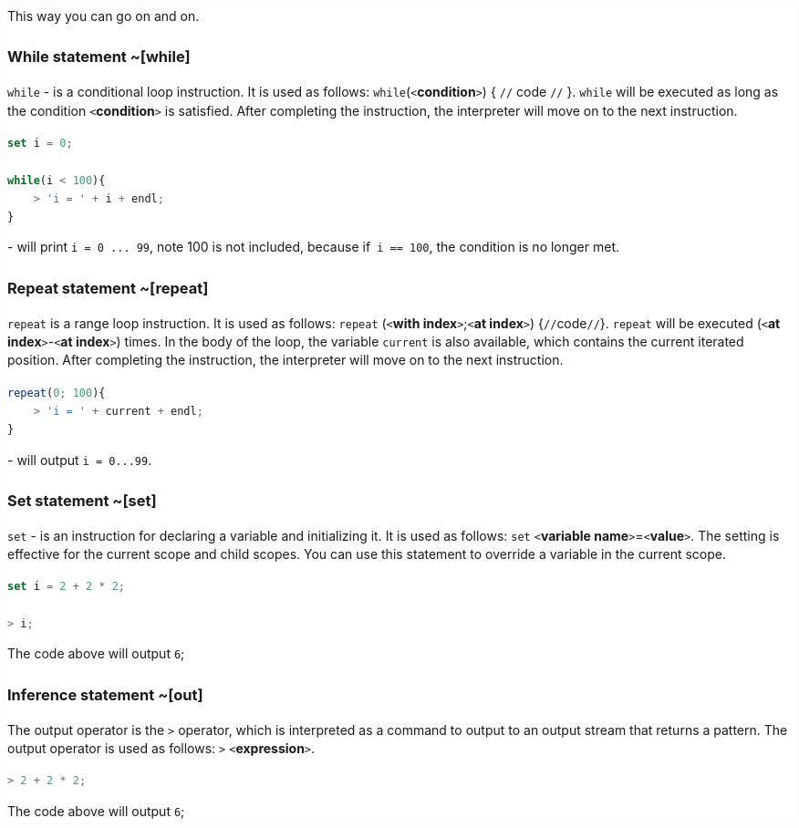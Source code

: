 This way you can go on and on.

### While statement ~[while]
`while` - is a conditional loop instruction. It is used as follows: `while`(`<`**condition**`>`) { `//` code `//` }. `while` will be executed as long as the condition `<`**condition**`>` is satisfied. After completing the instruction, the interpreter will move on to the next instruction.

```js
set i = 0;

while(i < 100){
    > 'i = ' + i + endl;
}
```

\- will print `i = 0 ... 99`, note 100 is not included, because if` i == 100`, the condition is no longer met.

### Repeat statement ~[repeat]
`repeat` is a range loop instruction. It is used as follows: `repeat` (`<`**with index**`>`;`<`**at index**`>`) {`//`code`//`}. `repeat` will be executed (`<`**at index**`>`-`<`**at index**`>`) times. In the body of the loop, the variable `current` is also available, which contains the current iterated position. After completing the instruction, the interpreter will move on to the next instruction.

```js
repeat(0; 100){
    > 'i = ' + current + endl;
}
```

\- will output `i = 0...99`.

### Set statement ~[set]
`set` - is an instruction for declaring a variable and initializing it. It is used as follows: `set` `<`**variable name**`>`=`<`**value**`>`. The setting is effective for the current scope and child scopes. You can use this statement to override a variable in the current scope.

```js
set i = 2 + 2 * 2;

> i;
```

The code above will output `6`;

### Inference statement ~[out]
The output operator is the `>` operator, which is interpreted as a command to output to an output stream that returns a pattern. The output operator is used as follows: `>` `<`**expression**`>`.

```js
> 2 + 2 * 2;
```

The code above will output `6`;
